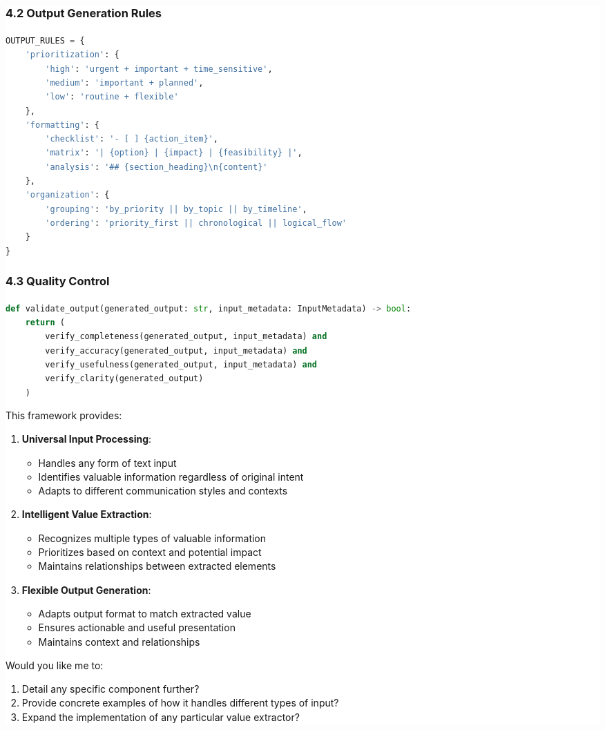 ### 4.2 Output Generation Rules

```python
OUTPUT_RULES = {
    'prioritization': {
        'high': 'urgent + important + time_sensitive',
        'medium': 'important + planned',
        'low': 'routine + flexible'
    },
    'formatting': {
        'checklist': '- [ ] {action_item}',
        'matrix': '| {option} | {impact} | {feasibility} |',
        'analysis': '## {section_heading}\n{content}'
    },
    'organization': {
        'grouping': 'by_priority || by_topic || by_timeline',
        'ordering': 'priority_first || chronological || logical_flow'
    }
}
```

### 4.3 Quality Control

```python
def validate_output(generated_output: str, input_metadata: InputMetadata) -> bool:
    return (
        verify_completeness(generated_output, input_metadata) and
        verify_accuracy(generated_output, input_metadata) and
        verify_usefulness(generated_output, input_metadata) and
        verify_clarity(generated_output)
    )
```

</antArtifact>

This framework provides:

1. **Universal Input Processing**:
   - Handles any form of text input
   - Identifies valuable information regardless of original intent
   - Adapts to different communication styles and contexts

2. **Intelligent Value Extraction**:
   - Recognizes multiple types of valuable information
   - Prioritizes based on context and potential impact
   - Maintains relationships between extracted elements

3. **Flexible Output Generation**:
   - Adapts output format to match extracted value
   - Ensures actionable and useful presentation
   - Maintains context and relationships

Would you like me to:
1. Detail any specific component further?
2. Provide concrete examples of how it handles different types of input?
3. Expand the implementation of any particular value extractor?
